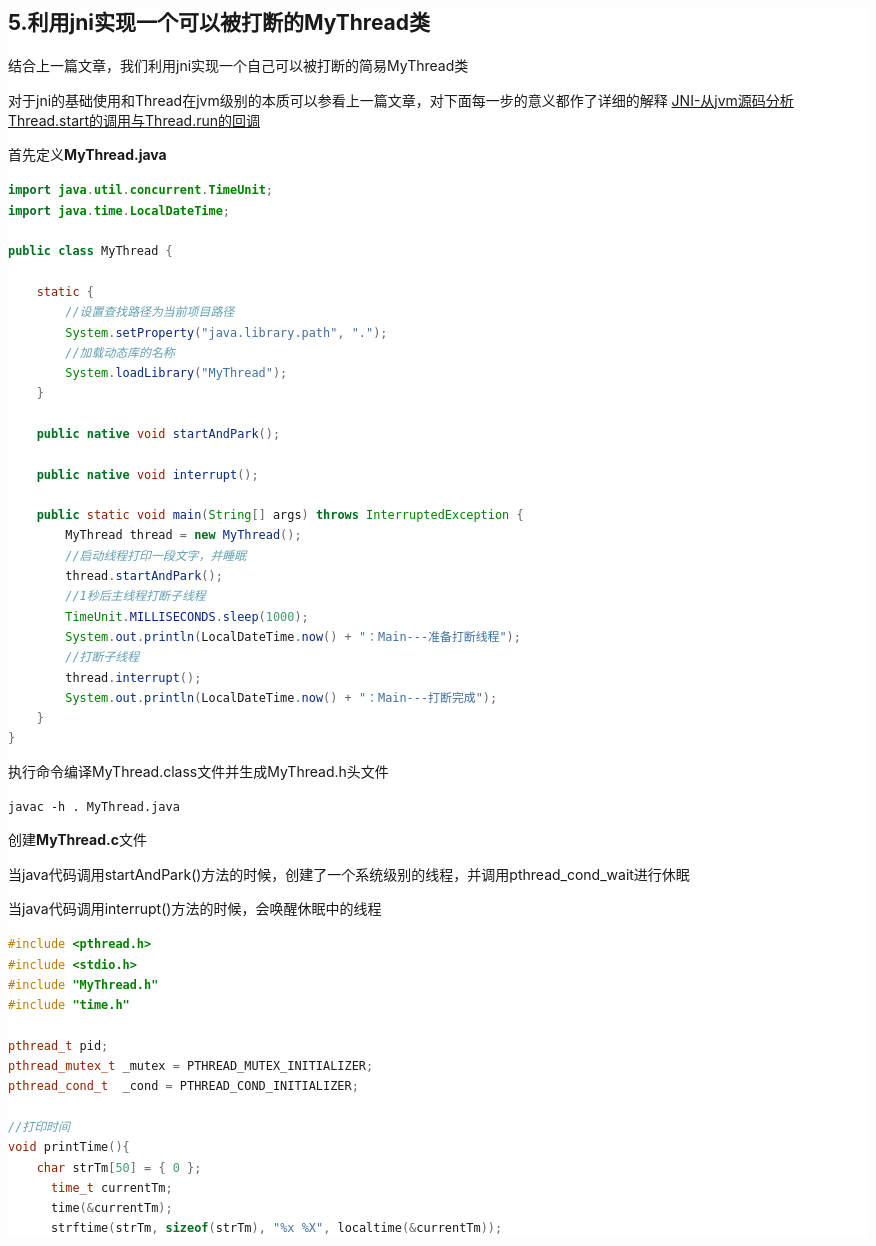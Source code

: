 ## 5.利用jni实现一个可以被打断的MyThread类

结合上一篇文章，我们利用jni实现一个自己可以被打断的简易MyThread类

对于jni的基础使用和Thread在jvm级别的本质可以参看上一篇文章，对下面每一步的意义都作了详细的解释
[JNI-从jvm源码分析Thread.start的调用与Thread.run的回调](https://www.cnblogs.com/tera/p/13937611.html)

首先定义**MyThread.java**

```java
import java.util.concurrent.TimeUnit;
import java.time.LocalDateTime;

public class MyThread {

    static {
        //设置查找路径为当前项目路径
        System.setProperty("java.library.path", ".");
        //加载动态库的名称
        System.loadLibrary("MyThread");
    }

    public native void startAndPark();

    public native void interrupt();

    public static void main(String[] args) throws InterruptedException {
        MyThread thread = new MyThread();
        //启动线程打印一段文字，并睡眠
        thread.startAndPark();
        //1秒后主线程打断子线程
        TimeUnit.MILLISECONDS.sleep(1000);
        System.out.println(LocalDateTime.now() + "：Main---准备打断线程");
        //打断子线程
        thread.interrupt();
        System.out.println(LocalDateTime.now() + "：Main---打断完成");
    }
}
```

执行命令编译MyThread.class文件并生成MyThread.h头文件

```mipsasm
javac -h . MyThread.java
```

创建**MyThread.c**文件

当java代码调用startAndPark()方法的时候，创建了一个系统级别的线程，并调用pthread_cond_wait进行休眠

当java代码调用interrupt()方法的时候，会唤醒休眠中的线程

```c++
#include <pthread.h>
#include <stdio.h>
#include "MyThread.h"
#include "time.h"

pthread_t pid;
pthread_mutex_t _mutex = PTHREAD_MUTEX_INITIALIZER;
pthread_cond_t  _cond = PTHREAD_COND_INITIALIZER; 

//打印时间
void printTime(){
    char strTm[50] = { 0 };
	  time_t currentTm;
	  time(&currentTm);
	  strftime(strTm, sizeof(strTm), "%x %X", localtime(&currentTm));
```